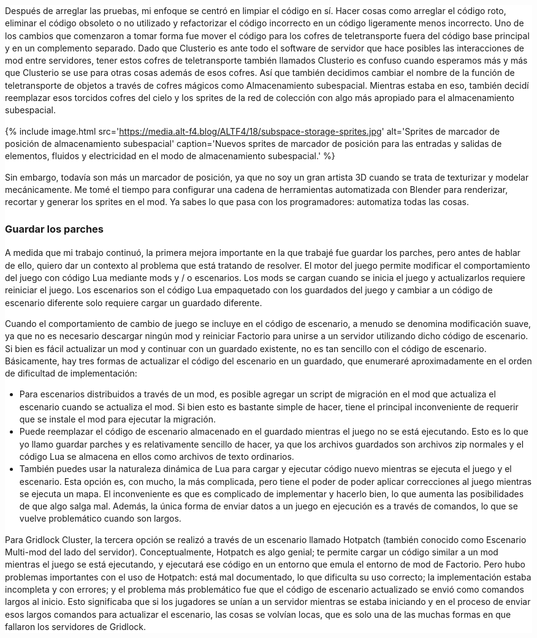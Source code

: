 Después de arreglar las pruebas, mi enfoque se centró en limpiar el código en sí. Hacer cosas como arreglar el código roto, eliminar el código obsoleto o no utilizado y refactorizar el código incorrecto en un código ligeramente menos incorrecto. Uno de los cambios que comenzaron a tomar forma fue mover el código para los cofres de teletransporte fuera del código base principal y en un complemento separado. Dado que Clusterio es ante todo el software de servidor que hace posibles las interacciones de mod entre servidores, tener estos cofres de teletransporte también llamados Clusterio es confuso cuando esperamos más y más que Clusterio se use para otras cosas además de esos cofres. Así que también decidimos cambiar el nombre de la función de teletransporte de objetos a través de cofres mágicos como Almacenamiento subespacial. Mientras estaba en eso, también decidí reemplazar esos torcidos cofres del cielo y los sprites de la red de colección con algo más apropiado para el almacenamiento subespacial.

{% include image.html src='https://media.alt-f4.blog/ALTF4/18/subspace-storage-sprites.jpg' alt='Sprites de marcador de posición de almacenamiento subespacial' caption='Nuevos sprites de marcador de posición para las entradas y salidas de elementos, fluidos y electricidad en el modo de almacenamiento subespacial.' %}

Sin embargo, todavía son más un marcador de posición, ya que no soy un gran artista 3D cuando se trata de texturizar y modelar mecánicamente. Me tomé el tiempo para configurar una cadena de herramientas automatizada con Blender para renderizar, recortar y generar los sprites en el mod. Ya sabes lo que pasa con los programadores: automatiza todas las cosas.

### Guardar los parches

A medida que mi trabajo continuó, la primera mejora importante en la que trabajé fue guardar los parches, pero antes de hablar de ello, quiero dar un contexto al problema que está tratando de resolver. El motor del juego permite modificar el comportamiento del juego con código Lua mediante mods y / o escenarios. Los mods se cargan cuando se inicia el juego y actualizarlos requiere reiniciar el juego. Los escenarios son el código Lua empaquetado con los guardados del juego y cambiar a un código de escenario diferente solo requiere cargar un guardado diferente.

Cuando el comportamiento de cambio de juego se incluye en el código de escenario, a menudo se denomina modificación suave, ya que no es necesario descargar ningún mod y reiniciar Factorio para unirse a un servidor utilizando dicho código de escenario. Si bien es fácil actualizar un mod y continuar con un guardado existente, no es tan sencillo con el código de escenario. Básicamente, hay tres formas de actualizar el código del escenario en un guardado, que enumeraré aproximadamente en el orden de dificultad de implementación:

- Para escenarios distribuidos a través de un mod, es posible agregar un script de migración en el mod que actualiza el escenario cuando se actualiza el mod. Si bien esto es bastante simple de hacer, tiene el principal inconveniente de requerir que se instale el mod para ejecutar la migración.
- Puede reemplazar el código de escenario almacenado en el guardado mientras el juego no se está ejecutando. Esto es lo que yo llamo guardar parches y es relativamente sencillo de hacer, ya que los archivos guardados son archivos zip normales y el código Lua se almacena en ellos como archivos de texto ordinarios.
- También puedes usar la naturaleza dinámica de Lua para cargar y ejecutar código nuevo mientras se ejecuta el juego y el escenario. Esta opción es, con mucho, la más complicada, pero tiene el poder de poder aplicar correcciones al juego mientras se ejecuta un mapa. El inconveniente es que es complicado de implementar y hacerlo bien, lo que aumenta las posibilidades de que algo salga mal. Además, la única forma de enviar datos a un juego en ejecución es a través de comandos, lo que se vuelve problemático cuando son largos.

Para Gridlock Cluster, la tercera opción se realizó a través de un escenario llamado Hotpatch (también conocido como Escenario Multi-mod del lado del servidor). Conceptualmente, Hotpatch es algo genial; te permite cargar un código similar a un mod mientras el juego se está ejecutando, y ejecutará ese código en un entorno que emula el entorno de mod de Factorio. Pero hubo problemas importantes con el uso de Hotpatch: está mal documentado, lo que dificulta su uso correcto; la implementación estaba incompleta y con errores; y el problema más problemático fue que el código de escenario actualizado se envió como comandos largos al inicio. Esto significaba que si los jugadores se unían a un servidor mientras se estaba iniciando y en el proceso de enviar esos largos comandos para actualizar el escenario, las cosas se volvían locas, que es solo una de las muchas formas en que fallaron los servidores de Gridlock.
